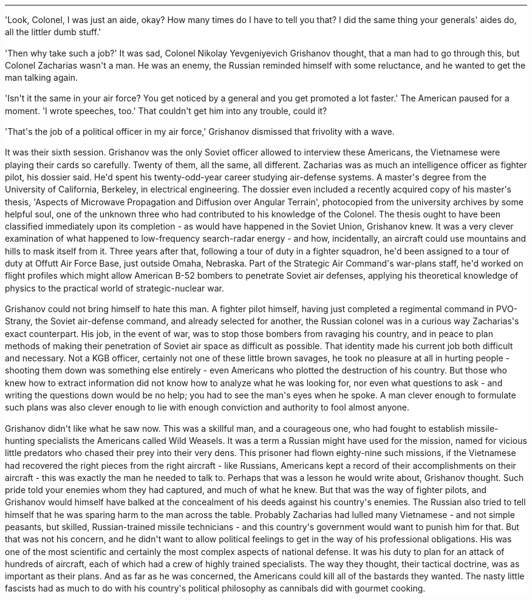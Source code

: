 * * *

'Look, Colonel, I was just an aide, okay? How many times do I have to tell you that? I did the same thing your generals' aides do, all the littler dumb stuff.'

'Then why take such a job?' It was sad, Colonel Nikolay Yevgeniyevich Grishanov thought, that a man had to go through this, but Colonel Zacharias wasn't a man. He was an enemy, the Russian reminded himself with some reluctance, and he wanted to get the man talking again.

'Isn't it the same in your air force? You get noticed by a general and you get promoted a lot faster.' The American paused for a moment. 'I wrote speeches, too.' That couldn't get him into any trouble, could it?

'That's the job of a political officer in my air force,' Grishanov dismissed that frivolity with a wave.

It was their sixth session. Grishanov was the only Soviet officer allowed to interview these Americans, the Vietnamese were playing their cards so carefully. Twenty of them, all the same, all different. Zacharias was as much an intelligence officer as fighter pilot, his dossier said. He'd spent his twenty-odd-year career studying air-defense systems. A master's degree from the University of California, Berkeley, in electrical engineering. The dossier even included a recently acquired copy of his master's thesis, 'Aspects of Microwave Propagation and Diffusion over Angular Terrain', photocopied from the university archives by some helpful soul, one of the unknown three who had contributed to his knowledge of the Colonel. The thesis ought to have been classified immediately upon its completion - as would have happened in the Soviet Union, Grishanov knew. It was a very clever examination of what happened to low-frequency search-radar energy - and how, incidentally, an aircraft could use mountains and hills to mask itself from it. Three years after that, following a tour of duty in a fighter squadron, he'd been assigned to a tour of duty at Offutt Air Force Base, just outside Omaha, Nebraska. Part of the Strategic Air Command's war-plans staff, he'd worked on flight profiles which might allow American B-52 bombers to penetrate Soviet air defenses, applying his theoretical knowledge of physics to the practical world of strategic-nuclear war.

Grishanov could not bring himself to hate this man. A fighter pilot himself, having just completed a regimental command in PVO-Strany, the Soviet air-defense command, and already selected for another, the Russian colonel was in a curious way Zacharias's exact counterpart. His job, in the event of war, was to stop those bombers from ravaging his country, and in peace to plan methods of making their penetration of Soviet air space as difficult as possible. That identity made his current job both difficult and necessary. Not a KGB officer, certainly not one of these little brown savages, he took no pleasure at all in hurting people - shooting them down was something else entirely - even Americans who plotted the destruction of his country. But those who knew how to extract information did not know how to analyze what he was looking for, nor even what questions to ask - and writing the questions down would be no help; you had to see the man's eyes when he spoke. A man clever enough to formulate such plans was also clever enough to lie with enough conviction and authority to fool almost anyone.

Grishanov didn't like what he saw now. This was a skillful man, and a courageous one, who had fought to establish missile-hunting specialists the Americans called Wild Weasels. It was a term a Russian might have used for the mission, named for vicious little predators who chased their prey into their very dens. This prisoner had flown eighty-nine such missions, if the Vietnamese had recovered the right pieces from the right aircraft - like Russians, Americans kept a record of their accomplishments on their aircraft - this was exactly the man he needed to talk to. Perhaps that was a lesson he would write about, Grishanov thought. Such pride told your enemies whom they had captured, and much of what he knew. But that was the way of fighter pilots, and Grishanov would himself have balked at the concealment of his deeds against his country's enemies. The Russian also tried to tell himself that he was sparing harm to the man across the table. Probably Zacharias had lulled many Vietnamese - and not simple peasants, but skilled, Russian-trained missile technicians - and this country's government would want to punish him for that. But that was not his concern, and he didn't want to allow political feelings to get in the way of his professional obligations. His was one of the most scientific and certainly the most complex aspects of national defense. It was his duty to plan for an attack of hundreds of aircraft, each of which had a crew of highly trained specialists. The way they thought, their tactical doctrine, was as important as their plans. And as far as he was concerned, the Americans could kill all of the bastards they wanted. The nasty little fascists had as much to do with his country's political philosophy as cannibals did with gourmet cooking.
